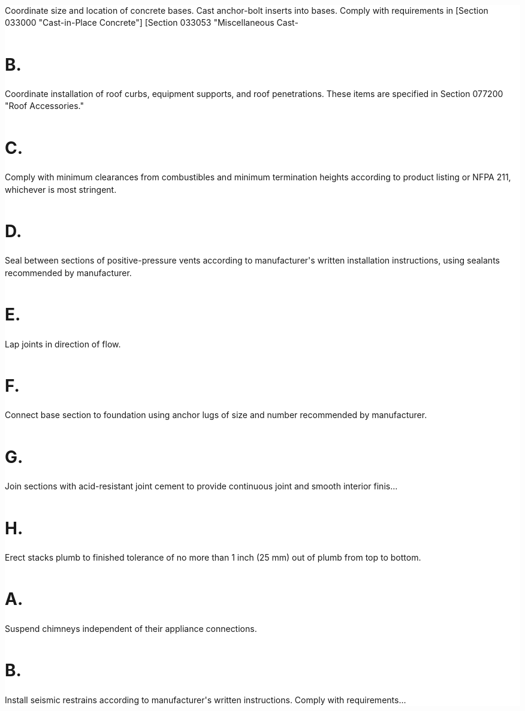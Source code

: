 Coordinate size and location of concrete bases. Cast anchor-bolt inserts into bases. Comply with
requirements in [Section 033000 "Cast-in-Place Concrete"] [Section 033053 "Miscellaneous Cast-

# B.

Coordinate installation of roof curbs, equipment supports, and roof penetrations. These items are
specified in Section 077200 "Roof Accessories."

# C.

Comply with minimum clearances from combustibles and minimum termination heights according to
product listing or NFPA 211, whichever is most stringent.

# D.

Seal between sections of positive-pressure vents according to manufacturer's written installation
instructions, using sealants recommended by manufacturer.

# E.

Lap joints in direction of flow.

# F.

Connect base section to foundation using anchor lugs of size and number recommended by
manufacturer.

# G.

Join sections with acid-resistant joint cement to provide continuous joint and smooth interior finis...

# H.

Erect stacks plumb to finished tolerance of no more than 1 inch (25 mm) out of plumb from top to
bottom.

# A.

Suspend chimneys independent of their appliance connections.

# B.

Install seismic restrains according to manufacturer's written instructions. Comply with requirements...
